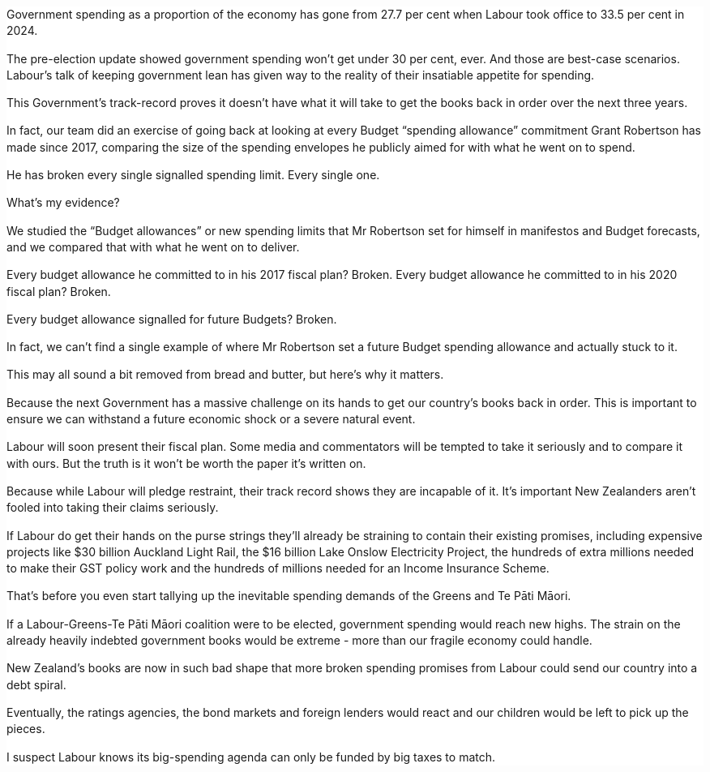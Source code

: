 Government spending as a proportion of the economy has gone from 27.7 per cent when Labour took office to 33.5 per cent in 2024.

The pre-election update showed government spending won’t get under 30 per cent, ever. And those are best-case scenarios. Labour’s talk of keeping government lean has given way to the reality of their insatiable appetite for spending.

This Government’s track-record proves it doesn’t have what it will take to get the books back in order over the next three years.

In fact, our team did an exercise of going back at looking at every Budget “spending allowance” commitment Grant Robertson has made since 2017, comparing the size of the spending envelopes he publicly aimed for with what he went on to spend.

He has broken every single signalled spending limit. Every single one.

What’s my evidence?

We studied the “Budget allowances” or new spending limits that Mr Robertson set for himself in manifestos and Budget forecasts, and we compared that with what he went on to deliver.

Every budget allowance he committed to in his 2017 fiscal plan? Broken. Every budget allowance he committed to in his 2020 fiscal plan? Broken.

Every budget allowance signalled for future Budgets? Broken.

In fact, we can’t find a single example of where Mr Robertson set a future Budget spending allowance and actually stuck to it.

This may all sound a bit removed from bread and butter, but here’s why it matters.

Because the next Government has a massive challenge on its hands to get our country’s books back in order. This is important to ensure we can withstand a future economic shock or a severe natural event.

Labour will soon present their fiscal plan. Some media and commentators will be tempted to take it seriously and to compare it with ours. But the truth is it won’t be worth the paper it’s written on.

Because while Labour will pledge restraint, their track record shows they are incapable of it. It’s important New Zealanders aren’t fooled into taking their claims seriously.

If Labour do get their hands on the purse strings they’ll already be straining to contain their existing promises, including expensive projects like $30 billion Auckland Light Rail, the $16 billion Lake Onslow Electricity Project, the hundreds of extra millions needed to make their GST policy work and the hundreds of millions needed for an Income Insurance Scheme.

That’s before you even start tallying up the inevitable spending demands of the Greens and Te Pāti Māori.

If a Labour-Greens-Te Pāti Māori coalition were to be elected, government spending would reach new highs. The strain on the already heavily indebted government books would be extreme - more than our fragile economy could handle.

New Zealand’s books are now in such bad shape that more broken spending promises from Labour could send our country into a debt spiral.

Eventually, the ratings agencies, the bond markets and foreign lenders would react and our children would be left to pick up the pieces.

I suspect Labour knows its big-spending agenda can only be funded by big taxes to match.
